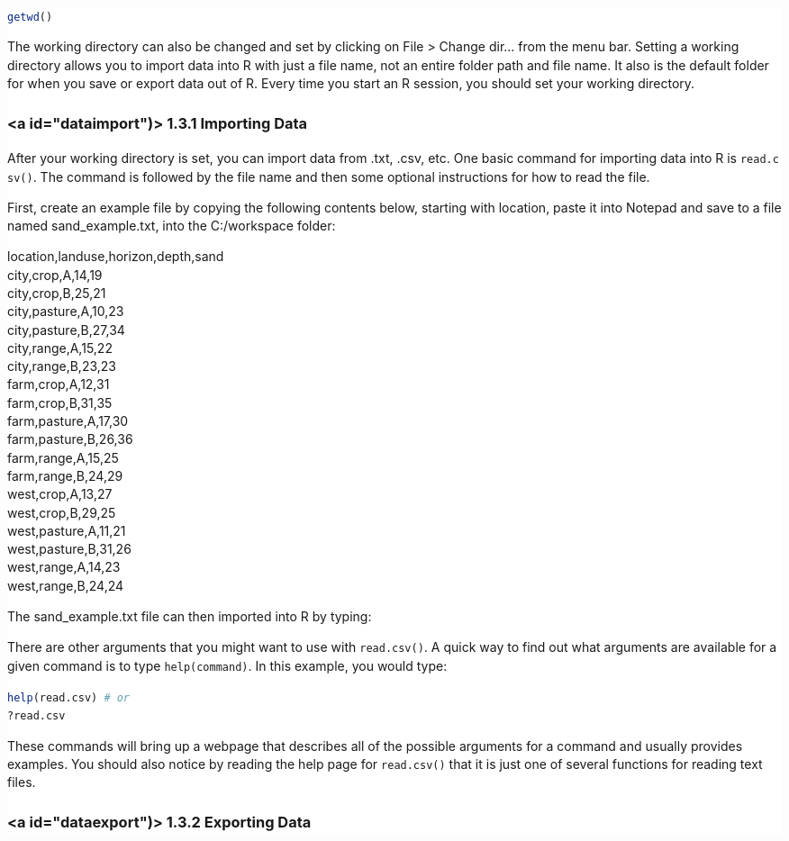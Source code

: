 
```r
getwd()
```

The working directory can also be changed and set by clicking on File > Change dir... from the menu bar. Setting a working directory allows you to import data into R with just a file name, not an entire folder path and file name. It also is the default folder for when you save or export data out of R. Every time you start an R session, you should set your working directory. 

### <a id="dataimport")></a> 1.3.1 Importing Data
After your working directory is set, you can import data from .txt, .csv, etc. One basic command for importing data into R is `read.csv()`. The command is followed by the file name and then some optional instructions for how to read the file.    

First, create an example file by copying the following contents below, starting with location, paste it into Notepad and save to a file named sand_example.txt, into the C:/workspace folder:  

location,landuse,horizon,depth,sand  
city,crop,A,14,19  
city,crop,B,25,21  
city,pasture,A,10,23  
city,pasture,B,27,34  
city,range,A,15,22  
city,range,B,23,23  
farm,crop,A,12,31  
farm,crop,B,31,35  
farm,pasture,A,17,30  
farm,pasture,B,26,36  
farm,range,A,15,25  
farm,range,B,24,29  
west,crop,A,13,27  
west,crop,B,29,25  
west,pasture,A,11,21  
west,pasture,B,31,26  
west,range,A,14,23  
west,range,B,24,24  

The sand_example.txt file can then imported into R by typing:  



There are other arguments that you might want to use with `read.csv()`. A quick way to find out what arguments are available for a given command is to type `help(command)`. In this example, you would type:


```r
help(read.csv) # or
?read.csv
```

These commands will bring up a webpage that describes all of the possible arguments for a command and usually provides examples. You should also notice by reading the help page for `read.csv()` that it is just one of several functions for reading text files.

### <a id="dataexport")></a> 1.3.2 Exporting Data
